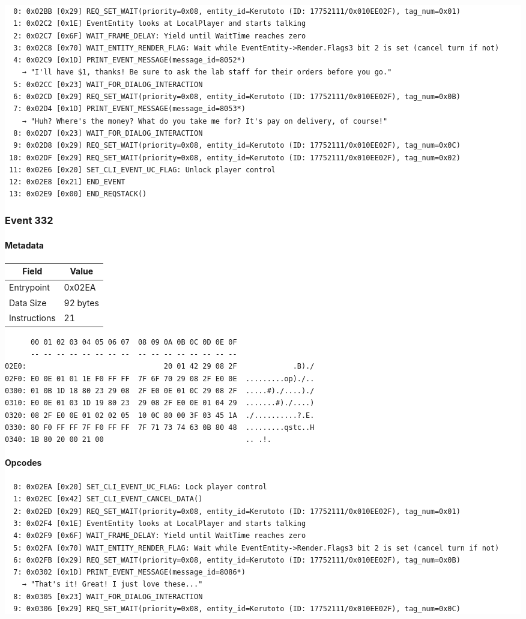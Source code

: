 ```
  0: 0x02BB [0x29] REQ_SET_WAIT(priority=0x08, entity_id=Kerutoto (ID: 17752111/0x010EE02F), tag_num=0x01)
  1: 0x02C2 [0x1E] EventEntity looks at LocalPlayer and starts talking
  2: 0x02C7 [0x6F] WAIT_FRAME_DELAY: Yield until WaitTime reaches zero
  3: 0x02C8 [0x70] WAIT_ENTITY_RENDER_FLAG: Wait while EventEntity->Render.Flags3 bit 2 is set (cancel turn if not)
  4: 0x02C9 [0x1D] PRINT_EVENT_MESSAGE(message_id=8052*)
    → "I'll have $1, thanks! Be sure to ask the lab staff for their orders before you go."
  5: 0x02CC [0x23] WAIT_FOR_DIALOG_INTERACTION
  6: 0x02CD [0x29] REQ_SET_WAIT(priority=0x08, entity_id=Kerutoto (ID: 17752111/0x010EE02F), tag_num=0x0B)
  7: 0x02D4 [0x1D] PRINT_EVENT_MESSAGE(message_id=8053*)
    → "Huh? Where's the money? What do you take me for? It's pay on delivery, of course!"
  8: 0x02D7 [0x23] WAIT_FOR_DIALOG_INTERACTION
  9: 0x02D8 [0x29] REQ_SET_WAIT(priority=0x08, entity_id=Kerutoto (ID: 17752111/0x010EE02F), tag_num=0x0C)
 10: 0x02DF [0x29] REQ_SET_WAIT(priority=0x08, entity_id=Kerutoto (ID: 17752111/0x010EE02F), tag_num=0x02)
 11: 0x02E6 [0x20] SET_CLI_EVENT_UC_FLAG: Unlock player control
 12: 0x02E8 [0x21] END_EVENT
 13: 0x02E9 [0x00] END_REQSTACK()
```

### Event 332

#### Metadata

| Field        | Value    |
|--------------|----------|
| Entrypoint   | 0x02EA   |
| Data Size    | 92 bytes |
| Instructions | 21       |

```
      00 01 02 03 04 05 06 07  08 09 0A 0B 0C 0D 0E 0F
      -- -- -- -- -- -- -- --  -- -- -- -- -- -- -- --
02E0:                                20 01 42 29 08 2F             .B)./
02F0: E0 0E 01 01 1E F0 FF FF  7F 6F 70 29 08 2F E0 0E  .........op)./..
0300: 01 0B 1D 18 80 23 29 08  2F E0 0E 01 0C 29 08 2F  .....#)./....)./
0310: E0 0E 01 03 1D 19 80 23  29 08 2F E0 0E 01 04 29  .......#)./....)
0320: 08 2F E0 0E 01 02 02 05  10 0C 80 00 3F 03 45 1A  ./..........?.E.
0330: 80 F0 FF FF 7F F0 FF FF  7F 71 73 74 63 0B 80 48  .........qstc..H
0340: 1B 80 20 00 21 00                                 .. .!.          
```

#### Opcodes

```
  0: 0x02EA [0x20] SET_CLI_EVENT_UC_FLAG: Lock player control
  1: 0x02EC [0x42] SET_CLI_EVENT_CANCEL_DATA()
  2: 0x02ED [0x29] REQ_SET_WAIT(priority=0x08, entity_id=Kerutoto (ID: 17752111/0x010EE02F), tag_num=0x01)
  3: 0x02F4 [0x1E] EventEntity looks at LocalPlayer and starts talking
  4: 0x02F9 [0x6F] WAIT_FRAME_DELAY: Yield until WaitTime reaches zero
  5: 0x02FA [0x70] WAIT_ENTITY_RENDER_FLAG: Wait while EventEntity->Render.Flags3 bit 2 is set (cancel turn if not)
  6: 0x02FB [0x29] REQ_SET_WAIT(priority=0x08, entity_id=Kerutoto (ID: 17752111/0x010EE02F), tag_num=0x0B)
  7: 0x0302 [0x1D] PRINT_EVENT_MESSAGE(message_id=8086*)
    → "That's it! Great! I just love these..."
  8: 0x0305 [0x23] WAIT_FOR_DIALOG_INTERACTION
  9: 0x0306 [0x29] REQ_SET_WAIT(priority=0x08, entity_id=Kerutoto (ID: 17752111/0x010EE02F), tag_num=0x0C)
```